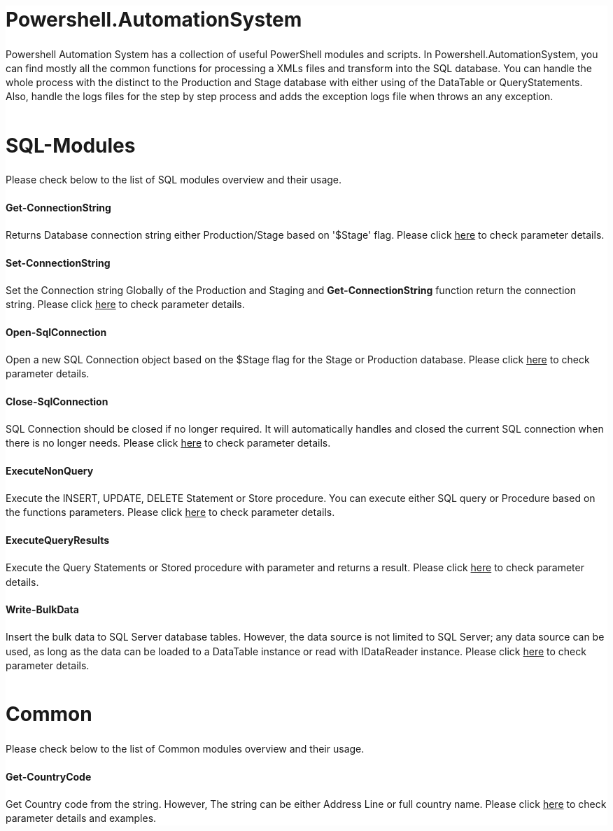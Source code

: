 # Powershell.AutomationSystem
Powershell Automation System has a collection of useful PowerShell modules and scripts. In Powershell.AutomationSystem, you can find mostly all the common functions for processing a XMLs files and transform into the SQL database. You can handle the whole process with the distinct to the Production and Stage database with either using of the DataTable or QueryStatements. Also, handle the logs files for the step by step process and adds the exception logs file when throws an any exception.


# SQL-Modules
Please check below to the list of SQL modules overview and their usage.

<h4/>Get-ConnectionString</h4>
<p>Returns Database connection string either Production/Stage based on '$Stage' flag. Please click <a href="Modules/Private/SQLModules/Get-ConnectionString.ps1">here</a> to check parameter details.</p>

<h4/>Set-ConnectionString</h4>
<p>Set the Connection string Globally of the Production and Staging and <b>Get-ConnectionString</b> function return the connection string. Please click <a href="Modules/Private/SQLModules/Set-ConnectionString.ps1">here</a> to check parameter details.</p>

<h4/>Open-SqlConnection</h4>
<p>Open a new SQL Connection object based on the $Stage flag for the Stage or Production database. Please click <a href="Modules/Private/SQLModules/Open-SqlConnection.ps1">here</a> to check parameter details.</p>

<h4/>Close-SqlConnection</h4>
<p>SQL Connection should be closed if no longer required. It will automatically handles and closed the current SQL connection when there is no longer needs. Please click <a href="Modules/Private/SQLModules/Close-SqlConnection.ps1">here</a> to check parameter details.</p>

<h4/>ExecuteNonQuery</h4>
<p>Execute the INSERT, UPDATE, DELETE Statement or Store procedure. You can execute either SQL query or Procedure based on the functions parameters. Please click <a href="Modules/Private/SQLModules/ExecuteNonQuery.ps1">here</a> to check parameter details.</p>

<h4/>ExecuteQueryResults</h4>
<p>Execute the Query Statements or Stored procedure with parameter and returns a result. Please click <a href="Modules/Private/SQLModules/ExecuteQueryResults.ps1">here</a> to check parameter details.</p>

<h4/>Write-BulkData</h4>
<p>Insert the bulk data to SQL Server database tables. However, the data source is not limited to SQL Server; any data source can be used, as long as the data can be loaded to a DataTable instance or read with  IDataReader instance. Please click <a href="Modules/Private/SQLModules/Write-BulkData.ps1">here</a> to check parameter details.</p>


# Common
Please check below to the list of Common modules overview and their usage.

<h4/>Get-CountryCode</h4>
<p>Get Country code from the string. However, The string can be either Address Line or full country name. Please click <a href="Modules/Private/Common/Get-CountryCode.ps1">here</a> to check parameter details and examples.</p>

